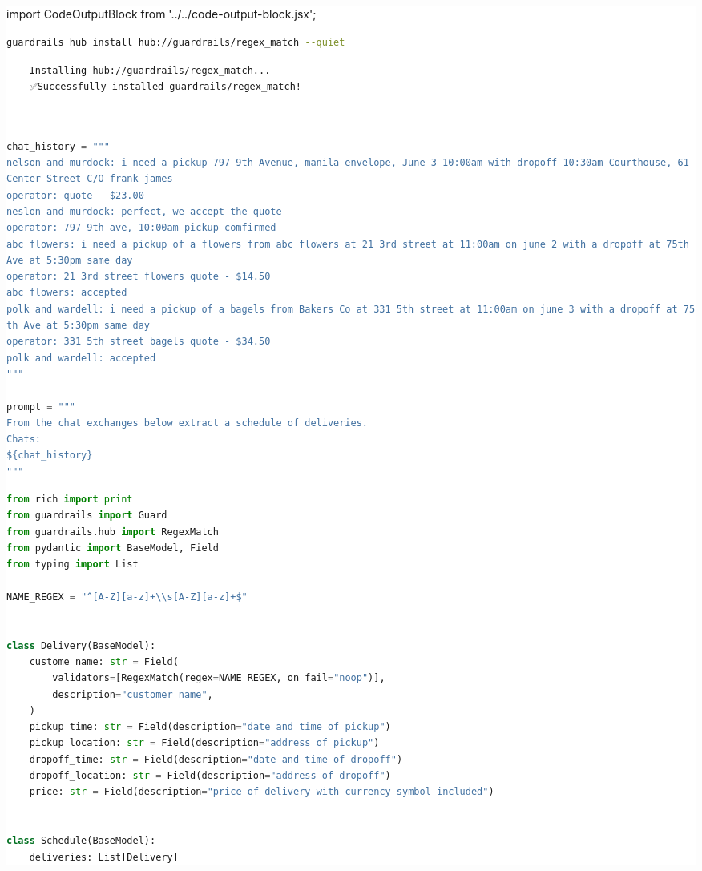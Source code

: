 import CodeOutputBlock from '../../code-output-block.jsx';

```bash
guardrails hub install hub://guardrails/regex_match --quiet
```

<CodeOutputBlock lang="bash">

```
    Installing hub://guardrails/regex_match...
    ✅Successfully installed guardrails/regex_match!
    
    
```

</CodeOutputBlock>




```python
chat_history = """
nelson and murdock: i need a pickup 797 9th Avenue, manila envelope, June 3 10:00am with dropoff 10:30am Courthouse, 61 Center Street C/O frank james
operator: quote - $23.00
neslon and murdock: perfect, we accept the quote
operator: 797 9th ave, 10:00am pickup comfirmed
abc flowers: i need a pickup of a flowers from abc flowers at 21 3rd street at 11:00am on june 2 with a dropoff at 75th Ave at 5:30pm same day
operator: 21 3rd street flowers quote - $14.50
abc flowers: accepted
polk and wardell: i need a pickup of a bagels from Bakers Co at 331 5th street at 11:00am on june 3 with a dropoff at 75th Ave at 5:30pm same day
operator: 331 5th street bagels quote - $34.50
polk and wardell: accepted
"""

prompt = """
From the chat exchanges below extract a schedule of deliveries.
Chats:
${chat_history}
"""
```


```python
from rich import print
from guardrails import Guard
from guardrails.hub import RegexMatch
from pydantic import BaseModel, Field
from typing import List

NAME_REGEX = "^[A-Z][a-z]+\\s[A-Z][a-z]+$"


class Delivery(BaseModel):
    custome_name: str = Field(
        validators=[RegexMatch(regex=NAME_REGEX, on_fail="noop")],
        description="customer name",
    )
    pickup_time: str = Field(description="date and time of pickup")
    pickup_location: str = Field(description="address of pickup")
    dropoff_time: str = Field(description="date and time of dropoff")
    dropoff_location: str = Field(description="address of dropoff")
    price: str = Field(description="price of delivery with currency symbol included")


class Schedule(BaseModel):
    deliveries: List[Delivery]
```